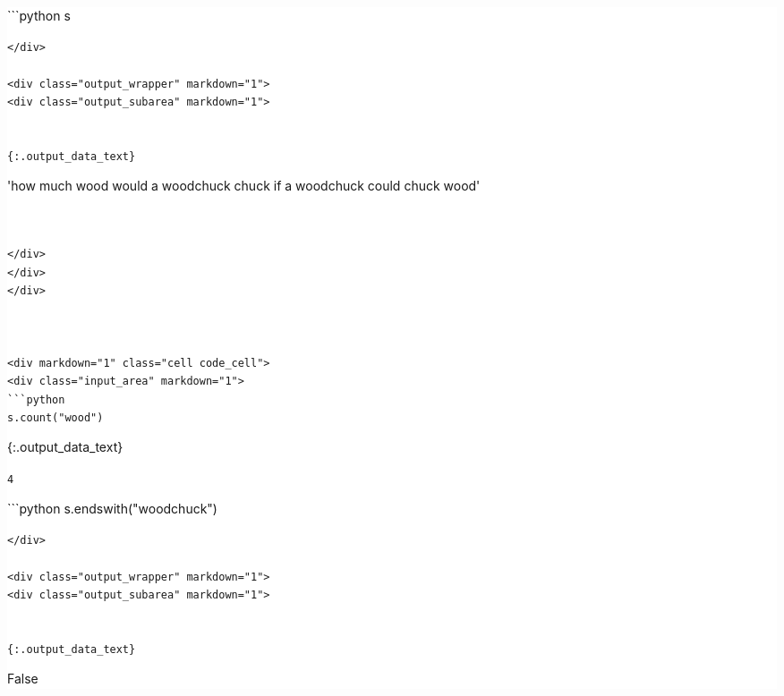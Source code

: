 
<div markdown="1" class="cell code_cell">
<div class="input_area" markdown="1">
```python
s

```
</div>

<div class="output_wrapper" markdown="1">
<div class="output_subarea" markdown="1">


{:.output_data_text}
```
'how much wood would a woodchuck chuck if a woodchuck could chuck wood'
```


</div>
</div>
</div>



<div markdown="1" class="cell code_cell">
<div class="input_area" markdown="1">
```python
s.count("wood")

```
</div>

<div class="output_wrapper" markdown="1">
<div class="output_subarea" markdown="1">


{:.output_data_text}
```
4
```


</div>
</div>
</div>



<div markdown="1" class="cell code_cell">
<div class="input_area" markdown="1">
```python
s.endswith("woodchuck")

```
</div>

<div class="output_wrapper" markdown="1">
<div class="output_subarea" markdown="1">


{:.output_data_text}
```
False
```
